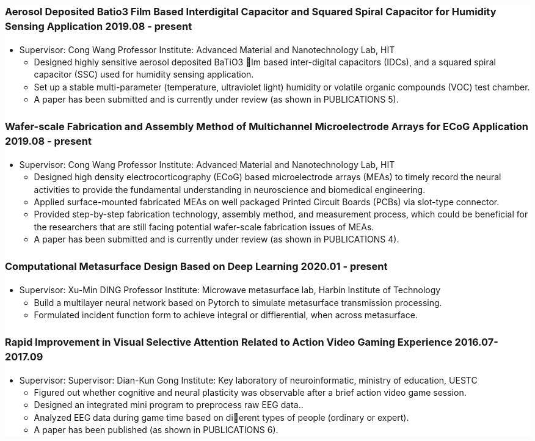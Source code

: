 ### <span id = "anchor">Aerosol Deposited Batio3 Film Based Interdigital Capacitor and Squared Spiral Capacitor for Humidity Sensing Application 2019.08 - present</span>
  * Supervisor: Cong Wang Professor Institute: Advanced Material and Nanotechnology Lab, HIT
    * Designed highly sensitive aerosol deposited BaTiO3 lm based inter-digital capacitors (IDCs), and a squared spiral capacitor (SSC) used for humidity sensing application.
    * Set up a stable multi-parameter (temperature, ultraviolet light) humidity or volatile organic compounds (VOC) test chamber.
    * A paper has been submitted and is currently under review (as shown in PUBLICATIONS 5).



### <span id = "anchor">Wafer-scale Fabrication and Assembly Method of Multichannel Microelectrode Arrays for ECoG Application 2019.08 - present</span>
  * Supervisor: Cong Wang Professor Institute: Advanced Material and Nanotechnology Lab, HIT
    * Designed high density electrocorticography (ECoG) based microelectrode arrays (MEAs) to timely record the neural activities to provide the fundamental understanding in neuroscience and biomedical engineering.
    * Applied surface-mounted fabricated MEAs on well packaged Printed Circuit Boards (PCBs) via slot-type connector.
    * Provided step-by-step fabrication technology, assembly method, and measurement process, which could be beneficial for the researchers that are still facing potential wafer-scale fabrication issues of MEAs.
    * A paper has been submitted and is currently under review (as shown in PUBLICATIONS 4).
### <span id = "anchor">Computational Metasurface Design Based on Deep Learning 2020.01 - present</span>
* Supervisor: Xu-Min DING Professor Institute: Microwave metasurface lab, Harbin Institute of Technology
  * Build a multilayer neural network based on Pytorch to simulate metasurface transmission processing.
  * Formulated incident function form to achieve integral or diffierential, when across metasurface.
### <span id = "anchor">  Rapid Improvement in Visual Selective Attention Related to Action Video Gaming Experience 2016.07-2017.09</span>
* Supervisor: Supervisor: Dian-Kun Gong Institute: Key laboratory of neuroinformatic, ministry of education, UESTC
  * Figured out whether cognitive and neural plasticity was observable after a brief action video game session.
  * Designed an integrated mini program to preprocess raw EEG data..
  * Analyzed EEG data during game time based on dierent types of people (ordinary or expert).
  * A paper has been published (as shown in PUBLICATIONS 6).

